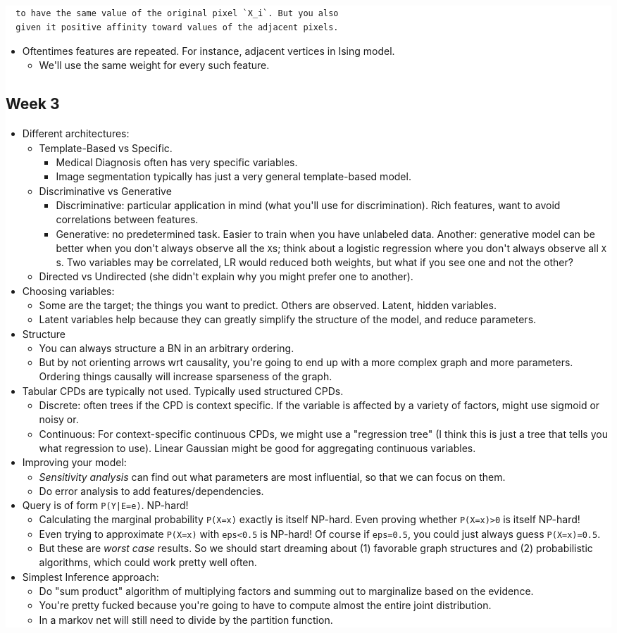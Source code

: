       to have the same value of the original pixel `X_i`. But you also
      given it positive affinity toward values of the adjacent pixels.
* Oftentimes features are repeated. For instance, adjacent vertices in
  Ising model.
    * We'll use the same weight for every such feature.

## Week 3

* Different architectures:
    * Template-Based vs Specific.
        * Medical Diagnosis often has very specific variables.
        * Image segmentation typically has just a very general
          template-based model.
    * Discriminative vs Generative
        * Discriminative: particular application in mind (what you'll
          use for discrimination). Rich features, want to avoid
          correlations between features.
        * Generative: no predetermined task. Easier to train when you
          have unlabeled data. Another: generative model can be better
          when you don't always observe all the `X`s; think about a
          logistic regression where you don't always observe all
          `X`s. Two variables may be correlated, LR would reduced both
          weights, but what if you see one and not the other?
    * Directed vs Undirected (she didn't explain why you might prefer
      one to another).
* Choosing variables:
    * Some are the target; the things you want to predict. Others are
      observed. Latent, hidden variables.
    * Latent variables help because they can greatly simplify the
      structure of the model, and reduce parameters.
* Structure
    * You can always structure a BN in an arbitrary ordering.
    * But by not orienting arrows wrt causality, you're going to end
      up with a more complex graph and more parameters. Ordering
      things causally will increase sparseness of the graph.
* Tabular CPDs are typically not used. Typically used structured CPDs.
    * Discrete: often trees if the CPD is context specific. If the
      variable is affected by a variety of factors, might use sigmoid
      or noisy or.
    * Continuous: For context-specific continuous CPDs, we might use a
      "regression tree" (I think this is just a tree that tells you
      what regression to use). Linear Gaussian might be good for
      aggregating continuous variables.
* Improving your model:
    * *Sensitivity analysis* can find out what parameters are most
      influential, so that we can focus on them.
    * Do error analysis to add features/dependencies.
* Query is of form `P(Y|E=e)`. NP-hard!
    * Calculating the marginal probability `P(X=x)` exactly is itself
      NP-hard. Even proving whether `P(X=x)>0` is itself NP-hard!
    * Even trying to approximate `P(X=x)` with `eps<0.5` is NP-hard!
      Of course if `eps=0.5`, you could just always guess
      `P(X=x)=0.5`.
    * But these are *worst case* results. So we should start dreaming
      about (1) favorable graph structures and (2) probabilistic
      algorithms, which could work pretty well often.
* Simplest Inference approach:
    * Do "sum product" algorithm of multiplying factors and summing
      out to marginalize based on the evidence.
    * You're pretty fucked because you're going to have to compute
      almost the entire joint distribution.
    * In a markov net will still need to divide by the partition
      function.